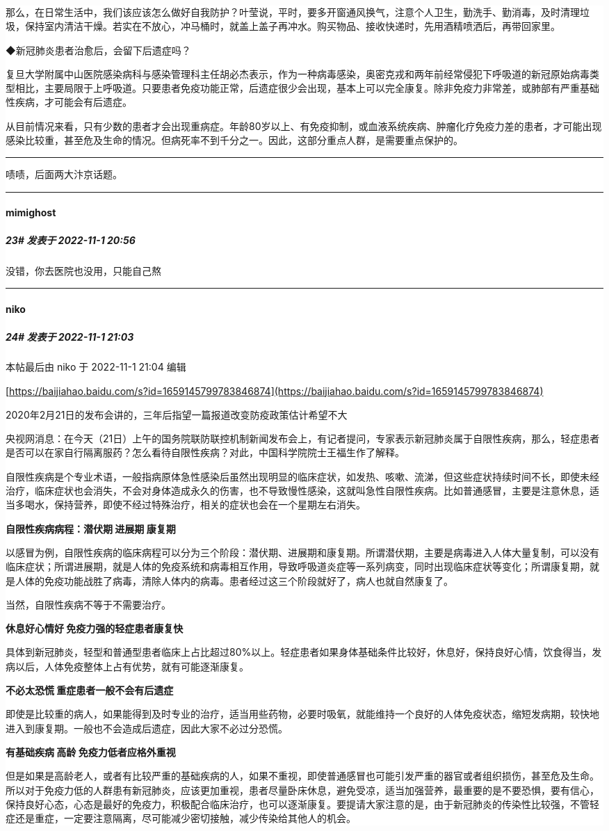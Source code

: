 那么，在日常生活中，我们该应该怎么做好自我防护？叶莹说，平时，要多开窗通风换气，注意个人卫生，勤洗手、勤消毒，及时清理垃圾，保持室内清洁干燥。若实在不放心，冲马桶时，就盖上盖子再冲水。购买物品、接收快递时，先用酒精喷洒后，再带回家里。

◆新冠肺炎患者治愈后，会留下后遗症吗？

复旦大学附属中山医院感染病科与感染管理科主任胡必杰表示，作为一种病毒感染，奥密克戎和两年前经常侵犯下呼吸道的新冠原始病毒类型相比，主要局限于上呼吸道。只要患者免疫功能正常，后遗症很少会出现，基本上可以完全康复。除非免疫力非常差，或肺部有严重基础性疾病，才可能会有后遗症。

从目前情况来看，只有少数的患者才会出现重病症。年龄80岁以上、有免疫抑制，或血液系统疾病、肿瘤化疗免疫力差的患者，才可能出现感染比较重，甚至危及生命的情况。但病死率不到千分之一。因此，这部分重点人群，是需要重点保护的。

______________________________________

啧啧，后面两大汴京话题。

*****

####  mimighost  
##### 23#       发表于 2022-11-1 20:56

没错，你去医院也没用，只能自己熬

*****

####  niko  
##### 24#       发表于 2022-11-1 21:03

 本帖最后由 niko 于 2022-11-1 21:04 编辑 

[https://baijiahao.baidu.com/s?id=1659145799783846874](https://baijiahao.baidu.com/s?id=1659145799783846874)

2020年2月21日的发布会讲的，三年后指望一篇报道改变防疫政策估计希望不大

央视网消息：在今天（21日）上午的国务院联防联控机制新闻发布会上，有记者提问，专家表示新冠肺炎属于自限性疾病，那么，轻症患者是否可以在家自行隔离服药？怎么看待自限性疾病？对此，中国科学院院士王福生作了解释。

自限性疾病是个专业术语，一般指病原体急性感染后虽然出现明显的临床症状，如发热、咳嗽、流涕，但这些症状持续时间不长，即使未经治疗，临床症状也会消失，不会对身体造成永久的伤害，也不导致慢性感染，这就叫急性自限性疾病。比如普通感冒，主要是注意休息，适当多喝水，保持营养，即使不经过特殊治疗，相关的症状也会在一个星期左右消失。

<strong>自限性疾病病程：潜伏期 进展期 康复期</strong>

以感冒为例，自限性疾病的临床病程可以分为三个阶段：潜伏期、进展期和康复期。所谓潜伏期，主要是病毒进入人体大量复制，可以没有临床症状；所谓进展期，就是人体的免疫系统和病毒相互作用，导致呼吸道炎症等一系列病变，同时出现临床症状等变化；所谓康复期，就是人体的免疫功能战胜了病毒，清除人体内的病毒。患者经过这三个阶段就好了，病人也就自然康复了。

当然，自限性疾病不等于不需要治疗。

<strong>休息好心情好 免疫力强的轻症患者康复快</strong>

具体到新冠肺炎，轻型和普通型患者临床上占比超过80%以上。轻症患者如果身体基础条件比较好，休息好，保持良好心情，饮食得当，发病以后，人体免疫整体上占有优势，就有可能逐渐康复。

<strong>不必太恐慌 重症患者一般不会有后遗症</strong>

即使是比较重的病人，如果能得到及时专业的治疗，适当用些药物，必要时吸氧，就能维持一个良好的人体免疫状态，缩短发病期，较快地进入到康复期。一般也不会造成后遗症，因此大家不必过分恐慌。

<strong>有基础疾病 高龄 免疫力低者应格外重视</strong>

但是如果是高龄老人，或者有比较严重的基础疾病的人，如果不重视，即使普通感冒也可能引发严重的器官或者组织损伤，甚至危及生命。所以对于免疫力低的人群患有新冠肺炎，应该更加重视，患者尽量卧床休息，避免受凉，适当加强营养，最重要的是不要恐惧，要有信心，保持良好心态，心态是最好的免疫力，积极配合临床治疗，也可以逐渐康复。要提请大家注意的是，由于新冠肺炎的传染性比较强，不管轻症还是重症，一定要注意隔离，尽可能减少密切接触，减少传染给其他人的机会。
